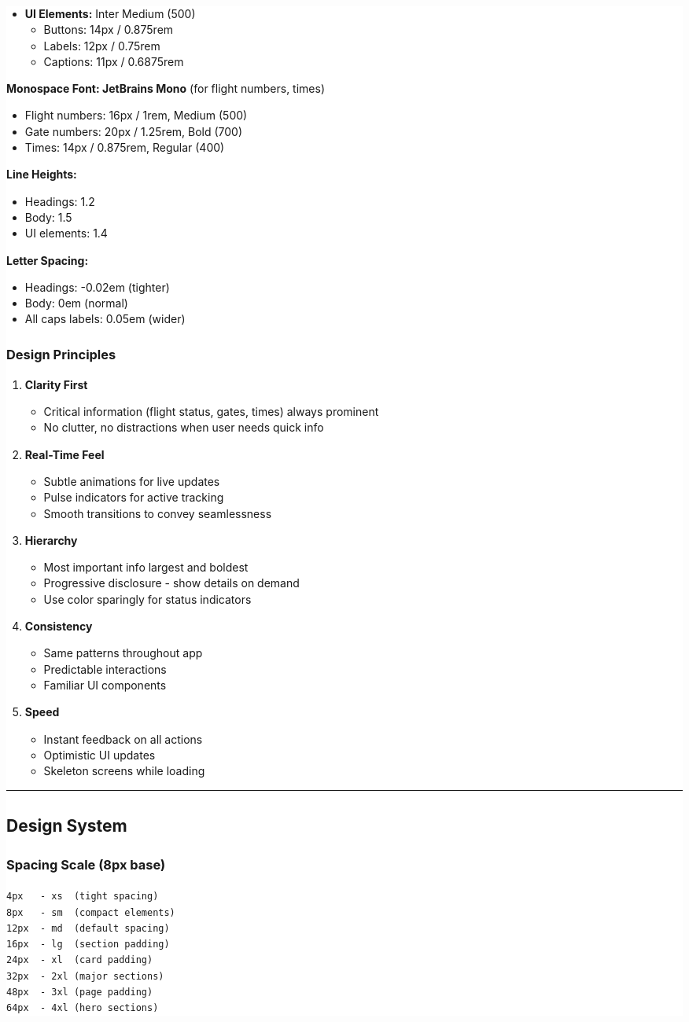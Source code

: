 - **UI Elements:** Inter Medium (500)
  - Buttons: 14px / 0.875rem
  - Labels: 12px / 0.75rem
  - Captions: 11px / 0.6875rem

**Monospace Font: JetBrains Mono** (for flight numbers, times)
- Flight numbers: 16px / 1rem, Medium (500)
- Gate numbers: 20px / 1.25rem, Bold (700)
- Times: 14px / 0.875rem, Regular (400)

**Line Heights:**
- Headings: 1.2
- Body: 1.5
- UI elements: 1.4

**Letter Spacing:**
- Headings: -0.02em (tighter)
- Body: 0em (normal)
- All caps labels: 0.05em (wider)

### Design Principles

1. **Clarity First**
   - Critical information (flight status, gates, times) always prominent
   - No clutter, no distractions when user needs quick info

2. **Real-Time Feel**
   - Subtle animations for live updates
   - Pulse indicators for active tracking
   - Smooth transitions to convey seamlessness

3. **Hierarchy**
   - Most important info largest and boldest
   - Progressive disclosure - show details on demand
   - Use color sparingly for status indicators

4. **Consistency**
   - Same patterns throughout app
   - Predictable interactions
   - Familiar UI components

5. **Speed**
   - Instant feedback on all actions
   - Optimistic UI updates
   - Skeleton screens while loading

---

## Design System

### Spacing Scale (8px base)

```
4px   - xs  (tight spacing)
8px   - sm  (compact elements)
12px  - md  (default spacing)
16px  - lg  (section padding)
24px  - xl  (card padding)
32px  - 2xl (major sections)
48px  - 3xl (page padding)
64px  - 4xl (hero sections)
```
